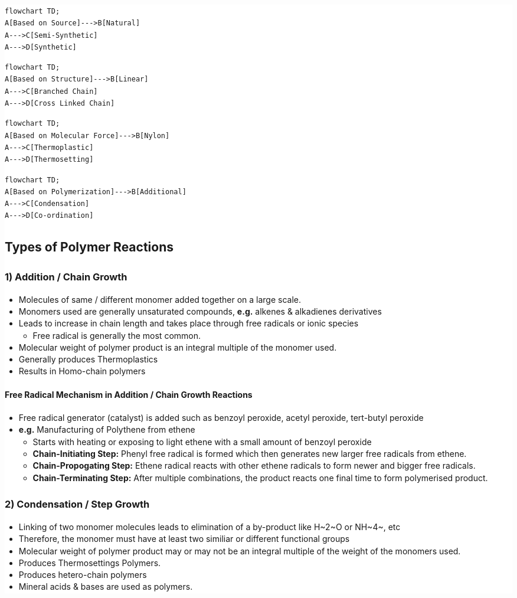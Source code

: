 ```mermaid
flowchart TD;
A[Based on Source]--->B[Natural]
A--->C[Semi-Synthetic]
A--->D[Synthetic]
```
```mermaid
flowchart TD;
A[Based on Structure]--->B[Linear]
A--->C[Branched Chain]
A--->D[Cross Linked Chain]
```
```mermaid
flowchart TD;
A[Based on Molecular Force]--->B[Nylon]
A--->C[Thermoplastic]
A--->D[Thermosetting]
```
```mermaid
flowchart TD;
A[Based on Polymerization]--->B[Additional]
A--->C[Condensation]
A--->D[Co-ordination]
```

## Types of Polymer Reactions
### 1) Addition / Chain Growth
- Molecules of same / different monomer added together on a large scale.
- Monomers used are generally unsaturated compounds, **e.g.** alkenes & alkadienes derivatives
- Leads to increase in chain length and takes place through free radicals or ionic species
	- Free radical is generally the most common.
- Molecular weight of polymer product is an integral multiple of the monomer used.
- Generally produces Thermoplastics
- Results in Homo-chain polymers
#### Free Radical Mechanism in Addition / Chain Growth Reactions
- Free radical generator (catalyst) is added such as benzoyl peroxide, acetyl peroxide, tert-butyl peroxide
- **e.g.** Manufacturing of Polythene from ethene
	- Starts with heating or exposing to light ethene with a small amount of benzoyl peroxide
	- **Chain-Initiating Step:** Phenyl free radical is formed which then generates new larger free radicals from ethene.
	- **Chain-Propogating Step:** Ethene radical reacts with other ethene radicals to form newer and bigger free radicals.
	- **Chain-Terminating Step:** After multiple combinations, the product reacts one final time to form polymerised product.
### 2) Condensation / Step Growth
- Linking of two monomer molecules leads to elimination of a by-product like H~2~O or NH~4~, etc
- Therefore, the monomer must have at least two similiar or different functional groups
- Molecular weight of polymer product may or may not be an integral multiple of the weight of the monomers used.
- Produces Thermosettings Polymers.
- Produces hetero-chain polymers
- Mineral acids & bases are used as polymers.

